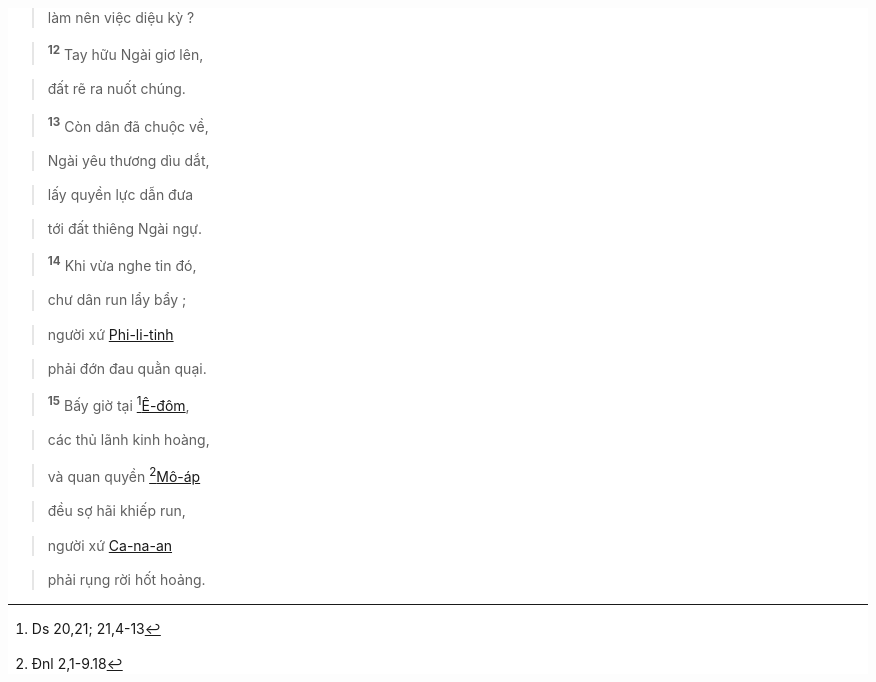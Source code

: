 
> làm nên việc diệu kỳ ?
>


> <sup><b>12</b></sup> Tay hữu Ngài giơ lên,
>


> đất rẽ ra nuốt chúng.
>


> <sup><b>13</b></sup> Còn dân đã chuộc về,
>


> Ngài yêu thương dìu dắt,
>


> lấy quyền lực dẫn đưa
>


> tới đất thiêng Ngài ngự.
>


> <sup><b>14</b></sup> Khi vừa nghe tin đó,
>


> chư dân run lẩy bẩy ;
>


> người xứ [Phi-li-tinh]()
>


> phải đớn đau quằn quại.
>


> <sup><b>15</b></sup> Bấy giờ tại [^6@-327a34ce-9436-4a34-9ae4-edd60bfb04a1][Ê-đôm](),
>


> các thủ lãnh kinh hoàng,
>


> và quan quyền [^7@-327a34ce-9436-4a34-9ae4-edd60bfb04a1][Mô-áp]()
>


> đều sợ hãi khiếp run,
>


> người xứ [Ca-na-an]()
>


> phải rụng rời hốt hoảng.
>


[^1-327a34ce-9436-4a34-9ae4-edd60bfb04a1]: Trước chiến công oanh liệt của Đức Chúa để cứu thoát dân Ít-ra-en, người ta đã hát mừng Đức Chúa (c.21) và khai triển thành một bài thánh thi tạ ơn, bàn thật rộng đề tài Thiên Chúa quyền năng và yêu thương thực hiện ơn cứu độ diệu kỳ đối với dân Người. Bài ca được mở rộng đến độ gói ghém cả các kỳ công thời xuất hành (biến cố Biển Sậy), lẫn thời chinh phục đất Ca-na-an (Phi-li-tinh, c.14 ; Ê-đôm, Mô-áp, người xứ Ca-na-an, c.15) và thậm chí cả việc xây đền thờ Giê-ru-sa-lem (c.17) nữa. – Đây là bài thánh ca tiên khởi và nổi tiếng, được phụng vụ Ki-tô giáo mượn từ Cựu Ước. – Các ngôn sứ và các tác giả thánh vịnh nhiều lần nhắc đến biến cố vượt qua Biển Sậy này, và coi đó như dấu hiệu báo trước mọi cuộc giải thoát Thiên Chúa sẽ thực hiện trong lịch sử (x. Tv 66,1-6 ; Is 11,15-16 ; 44,27).
[^2-327a34ce-9436-4a34-9ae4-edd60bfb04a1]: Giê-ru-sa-lem, nơi Đức Chúa ngự mãi mãi ở đó, trong Đền Thờ.
[^3-327a34ce-9436-4a34-9ae4-edd60bfb04a1]: Truyền thống Gia-vít. Hoặc cũng có thể truyền thống Gia-vít hoà lẫn với truyền thống Ê-lô-hít. – *Ma-ra*, tiếng Híp-ri là mar, cay đắng. – C.25b là một câu văn có nhịp điệu, với kiểu nói *thánh chỉ và quyết định* y hệt như ở Gs 24,25, không hợp với văn mạch. Có thể câu văn này có liên quan đến chuyện dòng nước Ma-xa, *thử thách*, vì đã giải thích tên theo Xh 17,7. – C.26 có vẻ thuộc truyền thống Đệ Nhị Luật. – Chặng dừng thứ nhất sau khi đi qua Biển Sậy là Ma-ra, người ta gọi tên là *‘Agiân Hawara*, *suối ông Mô-sê*. Chặng dừng thứ hai là Ê-lim, thường được cho là ốc đảo Wady Garandel.
[^1@-327a34ce-9436-4a34-9ae4-edd60bfb04a1]: Is 12,2
[^2@-327a34ce-9436-4a34-9ae4-edd60bfb04a1]: Xh 3,14
[^3@-327a34ce-9436-4a34-9ae4-edd60bfb04a1]: Gr 51,63-64; Kh 18,21
[^4@-327a34ce-9436-4a34-9ae4-edd60bfb04a1]: Is 5,24; Ôv 18; Nk 1,10
[^5@-327a34ce-9436-4a34-9ae4-edd60bfb04a1]: Đnl 3,24; Tv 86,8
[^6@-327a34ce-9436-4a34-9ae4-edd60bfb04a1]: Ds 20,21; 21,4-13
[^7@-327a34ce-9436-4a34-9ae4-edd60bfb04a1]: Đnl 2,1-9.18
[^8@-327a34ce-9436-4a34-9ae4-edd60bfb04a1]: Tv 74,2; Is 11,11; Ep 1,14
[^9@-327a34ce-9436-4a34-9ae4-edd60bfb04a1]: Tv 74,2
[^10@-327a34ce-9436-4a34-9ae4-edd60bfb04a1]: 1 V 8,13
[^11@-327a34ce-9436-4a34-9ae4-edd60bfb04a1]: Ds 26,59
[^12@-327a34ce-9436-4a34-9ae4-edd60bfb04a1]: Tl 11,34; 1 Sm 18,6
[^13@-327a34ce-9436-4a34-9ae4-edd60bfb04a1]: St 16,7
[^14@-327a34ce-9436-4a34-9ae4-edd60bfb04a1]: Ds 33,8
[^15@-327a34ce-9436-4a34-9ae4-edd60bfb04a1]: R 1,20
[^16@-327a34ce-9436-4a34-9ae4-edd60bfb04a1]: Xh 14,11
[^17@-327a34ce-9436-4a34-9ae4-edd60bfb04a1]: 2 V 2,21; Hc 38,5; Ed 47,8
[^18@-327a34ce-9436-4a34-9ae4-edd60bfb04a1]: Gs 24,25
[^19@-327a34ce-9436-4a34-9ae4-edd60bfb04a1]: Đnl 7,15
[^20@-327a34ce-9436-4a34-9ae4-edd60bfb04a1]: Tv 103,3